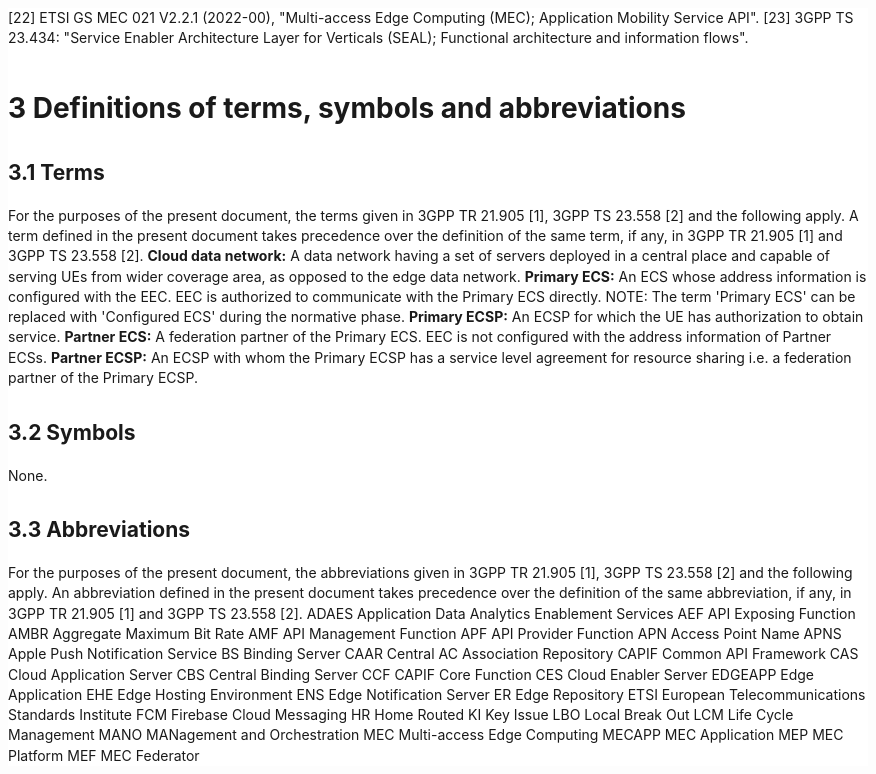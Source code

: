[22] ETSI GS MEC 021 V2.2.1 (2022-00), \"Multi-access Edge Computing (MEC);
Application Mobility Service API\".
[23] 3GPP TS 23.434: \"Service Enabler Architecture Layer for Verticals
(SEAL); Functional architecture and information flows\".
# 3 Definitions of terms, symbols and abbreviations
## 3.1 Terms
For the purposes of the present document, the terms given in 3GPP TR 21.905
[1], 3GPP TS 23.558 [2] and the following apply. A term defined in the present
document takes precedence over the definition of the same term, if any, in
3GPP TR 21.905 [1] and 3GPP TS 23.558 [2].
**Cloud data network:** A data network having a set of servers deployed in a
central place and capable of serving UEs from wider coverage area, as opposed
to the edge data network.
**Primary ECS:** An ECS whose address information is configured with the EEC.
EEC is authorized to communicate with the Primary ECS directly.
NOTE: The term 'Primary ECS' can be replaced with 'Configured ECS' during the
normative phase.
**Primary ECSP:** An ECSP for which the UE has authorization to obtain
service.
**Partner ECS:** A federation partner of the Primary ECS. EEC is not
configured with the address information of Partner ECSs.
**Partner ECSP:** An ECSP with whom the Primary ECSP has a service level
agreement for resource sharing i.e. a federation partner of the Primary ECSP.
## 3.2 Symbols
None.
## 3.3 Abbreviations
For the purposes of the present document, the abbreviations given in 3GPP TR
21.905 [1], 3GPP TS 23.558 [2] and the following apply. An abbreviation
defined in the present document takes precedence over the definition of the
same abbreviation, if any, in 3GPP TR 21.905 [1] and 3GPP TS 23.558 [2].
ADAES Application Data Analytics Enablement Services
AEF API Exposing Function
AMBR Aggregate Maximum Bit Rate
AMF API Management Function
APF API Provider Function
APN Access Point Name
APNS Apple Push Notification Service
BS Binding Server
CAAR Central AC Association Repository
CAPIF Common API Framework
CAS Cloud Application Server
CBS Central Binding Server
CCF CAPIF Core Function
CES Cloud Enabler Server
EDGEAPP Edge Application
EHE Edge Hosting Environment
ENS Edge Notification Server
ER Edge Repository
ETSI European Telecommunications Standards Institute
FCM Firebase Cloud Messaging
HR Home Routed
KI Key Issue
LBO Local Break Out
LCM Life Cycle Management
MANO MANagement and Orchestration
MEC Multi-access Edge Computing
MECAPP MEC Application
MEP MEC Platform
MEF MEC Federator